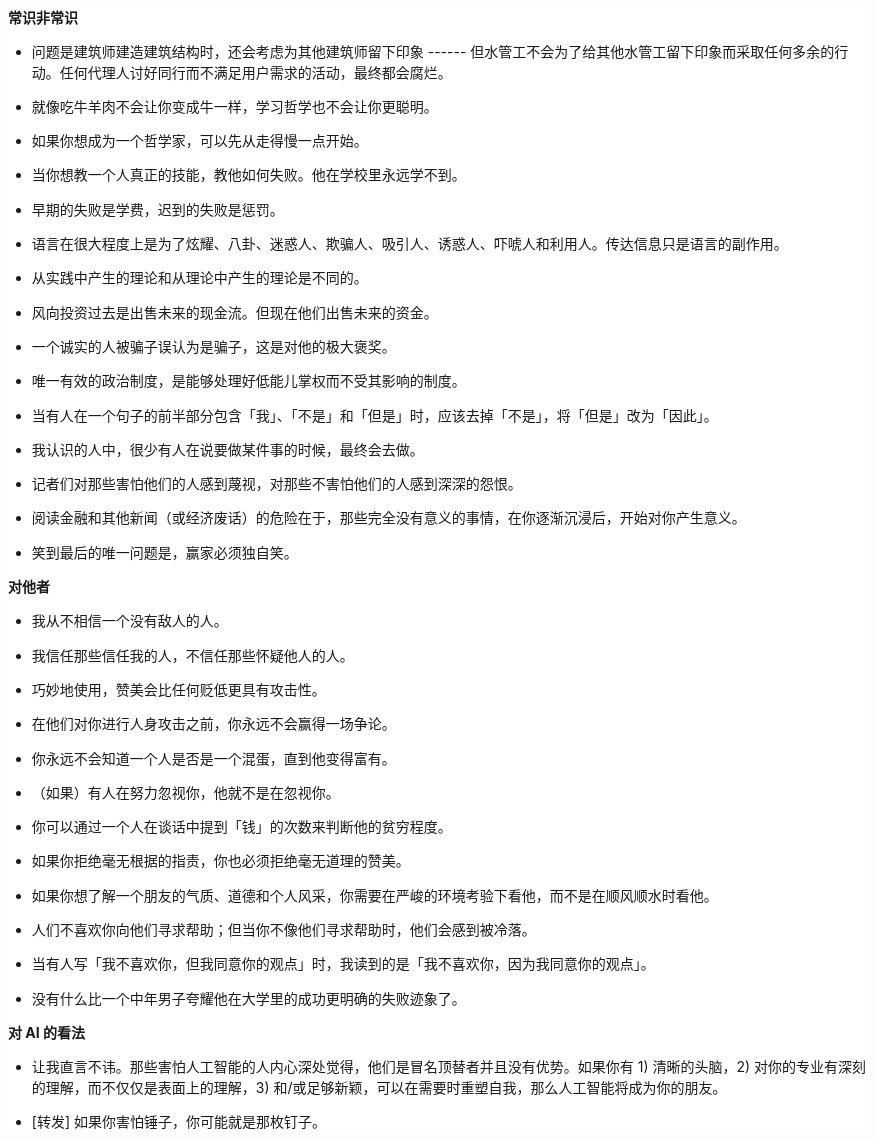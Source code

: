 **常识非常识**

* 问题是建筑师建造建筑结构时，还会考虑为其他建筑师留下印象 ------ 但水管工不会为了给其他水管工留下印象而采取任何多余的行动。任何代理人讨好同行而不满足用户需求的活动，最终都会腐烂。

* 就像吃牛羊肉不会让你变成牛一样，学习哲学也不会让你更聪明。

* 如果你想成为一个哲学家，可以先从走得慢一点开始。

* 当你想教一个人真正的技能，教他如何失败。他在学校里永远学不到。

* 早期的失败是学费，迟到的失败是惩罚。

* 语言在很大程度上是为了炫耀、八卦、迷惑人、欺骗人、吸引人、诱惑人、吓唬人和利用人。传达信息只是语言的副作用。

* 从实践中产生的理论和从理论中产生的理论是不同的。

* 风向投资过去是出售未来的现金流。但现在他们出售未来的资金。

* 一个诚实的人被骗子误认为是骗子，这是对他的极大褒奖。

* 唯一有效的政治制度，是能够处理好低能儿掌权而不受其影响的制度。

* 当有人在一个句子的前半部分包含「我」、「不是」和「但是」时，应该去掉「不是」，将「但是」改为「因此」。

* 我认识的人中，很少有人在说要做某件事的时候，最终会去做。

* 记者们对那些害怕他们的人感到蔑视，对那些不害怕他们的人感到深深的怨恨。

* 阅读金融和其他新闻（或经济废话）的危险在于，那些完全没有意义的事情，在你逐渐沉浸后，开始对你产生意义。

* 笑到最后的唯一问题是，赢家必须独自笑。

**对他者**

* 我从不相信一个没有敌人的人。

* 我信任那些信任我的人，不信任那些怀疑他人的人。

* 巧妙地使用，赞美会比任何贬低更具有攻击性。

* 在他们对你进行人身攻击之前，你永远不会赢得一场争论。

* 你永远不会知道一个人是否是一个混蛋，直到他变得富有。

* （如果）有人在努力忽视你，他就不是在忽视你。

* 你可以通过一个人在谈话中提到「钱」的次数来判断他的贫穷程度。

* 如果你拒绝毫无根据的指责，你也必须拒绝毫无道理的赞美。

* 如果你想了解一个朋友的气质、道德和个人风采，你需要在严峻的环境考验下看他，而不是在顺风顺水时看他。

* 人们不喜欢你向他们寻求帮助；但当你不像他们寻求帮助时，他们会感到被冷落。

* 当有人写「我不喜欢你，但我同意你的观点」时，我读到的是「我不喜欢你，因为我同意你的观点」。

* 没有什么比一个中年男子夸耀他在大学里的成功更明确的失败迹象了。

**对 AI 的看法**

* 让我直言不讳。那些害怕人工智能的人内心深处觉得，他们是冒名顶替者并且没有优势。如果你有 1) 清晰的头脑，2) 对你的专业有深刻的理解，而不仅仅是表面上的理解，3) 和/或足够新颖，可以在需要时重塑自我，那么人工智能将成为你的朋友。

* \[转发\] 如果你害怕锤子，你可能就是那枚钉子。
